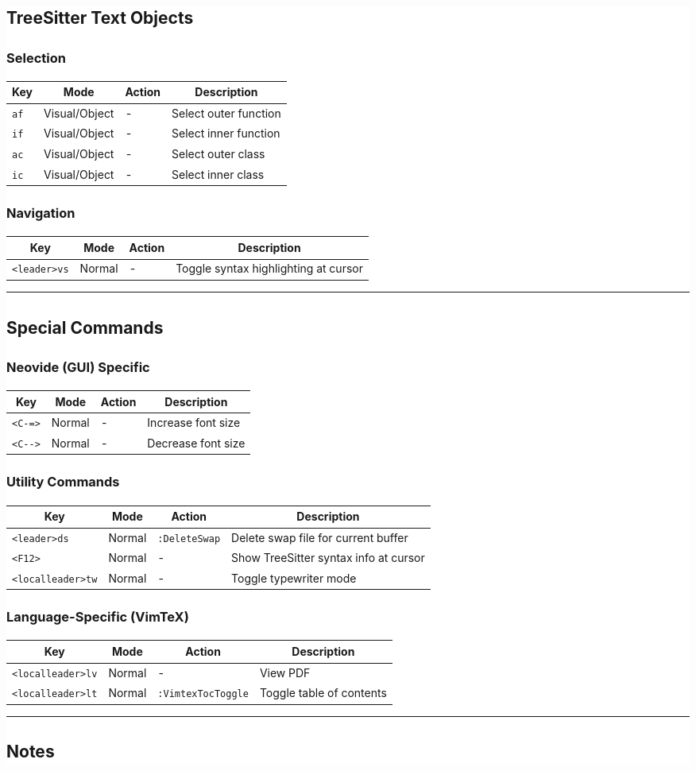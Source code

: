 
## TreeSitter Text Objects

### Selection
| Key | Mode | Action | Description |
|-----|------|--------|-------------|
| `af` | Visual/Object | - | Select outer function |
| `if` | Visual/Object | - | Select inner function |
| `ac` | Visual/Object | - | Select outer class |
| `ic` | Visual/Object | - | Select inner class |

### Navigation
| Key | Mode | Action | Description |
|-----|------|--------|-------------|
| `<leader>vs` | Normal | - | Toggle syntax highlighting at cursor |

---

## Special Commands

### Neovide (GUI) Specific
| Key | Mode | Action | Description |
|-----|------|--------|-------------|
| `<C-=>` | Normal | - | Increase font size |
| `<C-->` | Normal | - | Decrease font size |

### Utility Commands
| Key | Mode | Action | Description |
|-----|------|--------|-------------|
| `<leader>ds` | Normal | `:DeleteSwap` | Delete swap file for current buffer |
| `<F12>` | Normal | - | Show TreeSitter syntax info at cursor |
| `<localleader>tw` | Normal | - | Toggle typewriter mode |

### Language-Specific (VimTeX)
| Key | Mode | Action | Description |
|-----|------|--------|-------------|
| `<localleader>lv` | Normal | - | View PDF |
| `<localleader>lt` | Normal | `:VimtexTocToggle` | Toggle table of contents |

---

## Notes
